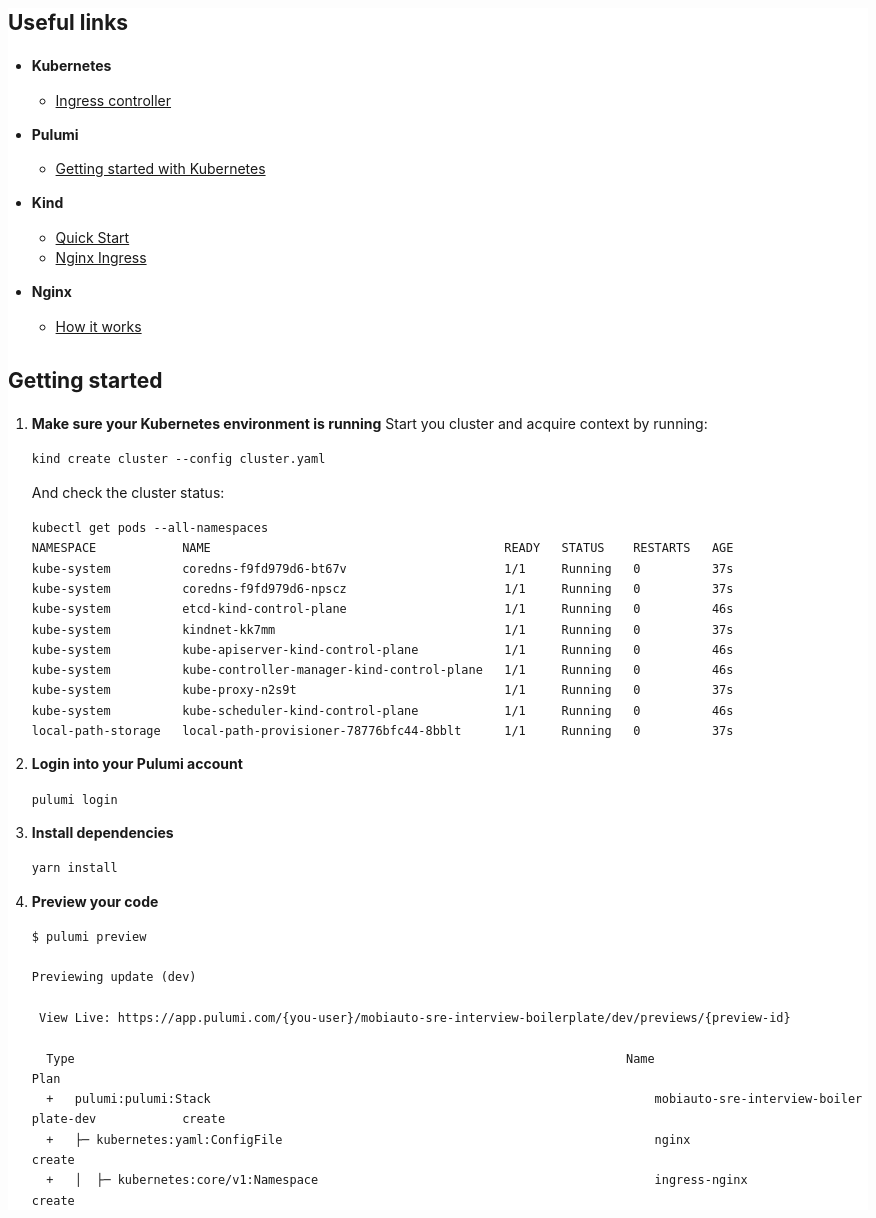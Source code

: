 ## Useful links

- **Kubernetes**
  - [Ingress controller](https://kubernetes.io/docs/concepts/services-networking/ingress/)

- **Pulumi**
  - [Getting started with Kubernetes](https://www.pulumi.com/docs/get-started/kubernetes/)

- **Kind**
  - [Quick Start](https://kind.sigs.k8s.io/docs/user/quick-start/)
  - [Nginx Ingress](https://kind.sigs.k8s.io/docs/user/ingress/#ingress-nginx)

- **Nginx**
  - [How it works](https://kubernetes.github.io/ingress-nginx/how-it-works/)
## Getting started

1. **Make sure your Kubernetes environment is running**
   Start you cluster and acquire context by running:

   ```
   kind create cluster --config cluster.yaml
   ```

    And check the cluster status:
    ```
    kubectl get pods --all-namespaces
    NAMESPACE            NAME                                         READY   STATUS    RESTARTS   AGE
    kube-system          coredns-f9fd979d6-bt67v                      1/1     Running   0          37s
    kube-system          coredns-f9fd979d6-npscz                      1/1     Running   0          37s
    kube-system          etcd-kind-control-plane                      1/1     Running   0          46s
    kube-system          kindnet-kk7mm                                1/1     Running   0          37s
    kube-system          kube-apiserver-kind-control-plane            1/1     Running   0          46s
    kube-system          kube-controller-manager-kind-control-plane   1/1     Running   0          46s
    kube-system          kube-proxy-n2s9t                             1/1     Running   0          37s
    kube-system          kube-scheduler-kind-control-plane            1/1     Running   0          46s
    local-path-storage   local-path-provisioner-78776bfc44-8bblt      1/1     Running   0          37s

    ```

2. **Login into your Pulumi account**
    ```
    pulumi login
    ```

3. **Install dependencies**

    ```
    yarn install
    ```

4. **Preview your code**
   ```
   $ pulumi preview

   Previewing update (dev)

    View Live: https://app.pulumi.com/{you-user}/mobiauto-sre-interview-boilerplate/dev/previews/{preview-id}

     Type                                                                             Name                                              Plan
     +   pulumi:pulumi:Stack                                                              mobiauto-sre-interview-boilerplate-dev            create
     +   ├─ kubernetes:yaml:ConfigFile                                                    nginx                                             create
     +   │  ├─ kubernetes:core/v1:Namespace                                               ingress-nginx                                     create
   ```